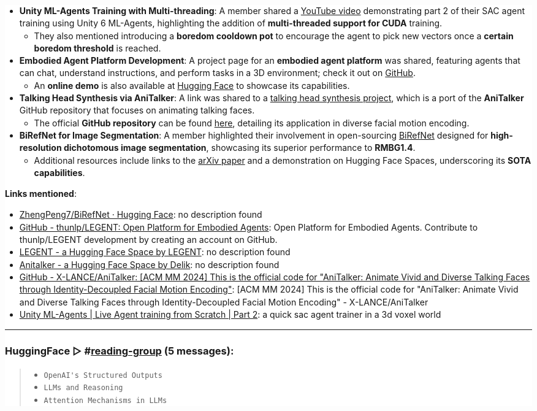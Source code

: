
- **Unity ML-Agents Training with Multi-threading**: A member shared a [YouTube video](https://youtube.com/live/XOFMpZsYeXo?feature=share) demonstrating part 2 of their SAC agent training using Unity 6 ML-Agents, highlighting the addition of **multi-threaded support for CUDA** training.
   - They also mentioned introducing a **boredom cooldown pot** to encourage the agent to pick new vectors once a **certain boredom threshold** is reached.
- **Embodied Agent Platform Development**: A project page for an **embodied agent platform** was shared, featuring agents that can chat, understand instructions, and perform tasks in a 3D environment; check it out on [GitHub](https://github.com/thunlp/LEGENT).
   - An **online demo** is also available at [Hugging Face](https://huggingface.co/spaces/LEGENT/LEGENT) to showcase its capabilities.
- **Talking Head Synthesis via AniTalker**: A link was shared to a [talking head synthesis project](https://huggingface.co/spaces/Delik/Anitalker), which is a port of the **AniTalker** GitHub repository that focuses on animating talking faces.
   - The official **GitHub repository** can be found [here](https://github.com/X-LANCE/AniTalker), detailing its application in diverse facial motion encoding.
- **BiRefNet for Image Segmentation**: A member highlighted their involvement in open-sourcing [BiRefNet](https://huggingface.co/ZhengPeng7/BiRefNet) designed for **high-resolution dichotomous image segmentation**, showcasing its superior performance to **RMBG1.4**.
   - Additional resources include links to the [arXiv paper](https://arxiv.org/pdf/2401.03407) and a demonstration on Hugging Face Spaces, underscoring its **SOTA capabilities**.


<div class="linksMentioned">

<strong>Links mentioned</strong>:

<ul>
<li>
<a href="https://huggingface.co/ZhengPeng7/BiRefNet">ZhengPeng7/BiRefNet · Hugging Face</a>: no description found</li><li><a href="https://github.com/thunlp/LEGENT">GitHub - thunlp/LEGENT: Open Platform for Embodied Agents</a>: Open Platform for Embodied Agents. Contribute to thunlp/LEGENT development by creating an account on GitHub.</li><li><a href="https://huggingface.co/spaces/LEGENT/LEGENT">LEGENT - a Hugging Face Space by LEGENT</a>: no description found</li><li><a href="https://huggingface.co/spaces/Delik/Anitalker">Anitalker - a Hugging Face Space by Delik</a>: no description found</li><li><a href="https://github.com/X-LANCE/AniTalker">GitHub - X-LANCE/AniTalker: [ACM MM 2024] This is the official code for &quot;AniTalker: Animate Vivid and Diverse Talking Faces through Identity-Decoupled Facial Motion Encoding&quot;</a>: [ACM MM 2024] This is the official code for &quot;AniTalker: Animate Vivid and Diverse Talking Faces through Identity-Decoupled Facial Motion Encoding&quot; - X-LANCE/AniTalker</li><li><a href="https://youtube.com/live/XOFMpZsYeXo?feature=share">Unity ML-Agents | Live Agent training from Scratch | Part 2</a>: a quick sac agent trainer in a 3d voxel world
</li>
</ul>

</div>
  

---


### **HuggingFace ▷ #[reading-group](https://discord.com/channels/879548962464493619/1156269946427428974/1270468951608131585)** (5 messages): 

> - `OpenAI's Structured Outputs`
> - `LLMs and Reasoning`
> - `Attention Mechanisms in LLMs` 
